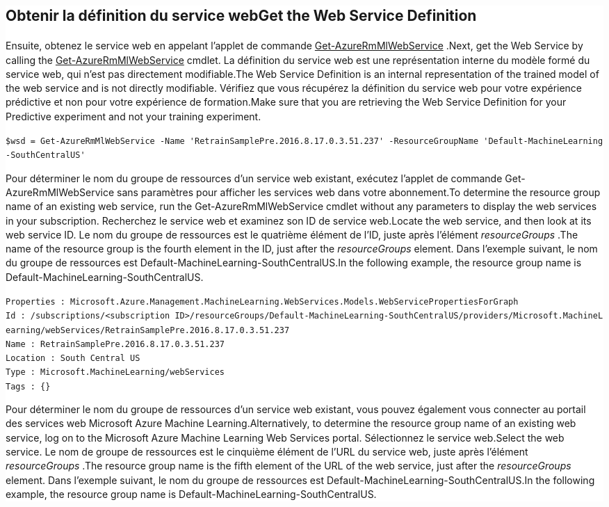 ## <a name="get-the-web-service-definition"></a><span data-ttu-id="28cd0-125">Obtenir la définition du service web</span><span class="sxs-lookup"><span data-stu-id="28cd0-125">Get the Web Service Definition</span></span>
<span data-ttu-id="28cd0-126">Ensuite, obtenez le service web en appelant l’applet de commande [Get-AzureRmMlWebService](https://msdn.microsoft.com/library/mt619267.aspx) .</span><span class="sxs-lookup"><span data-stu-id="28cd0-126">Next, get the Web Service by calling the [Get-AzureRmMlWebService](https://msdn.microsoft.com/library/mt619267.aspx) cmdlet.</span></span> <span data-ttu-id="28cd0-127">La définition du service web est une représentation interne du modèle formé du service web, qui n’est pas directement modifiable.</span><span class="sxs-lookup"><span data-stu-id="28cd0-127">The Web Service Definition is an internal representation of the trained model of the web service and is not directly modifiable.</span></span> <span data-ttu-id="28cd0-128">Vérifiez que vous récupérez la définition du service web pour votre expérience prédictive et non pour votre expérience de formation.</span><span class="sxs-lookup"><span data-stu-id="28cd0-128">Make sure that you are retrieving the Web Service Definition for your Predictive experiment and not your training experiment.</span></span>

    $wsd = Get-AzureRmMlWebService -Name 'RetrainSamplePre.2016.8.17.0.3.51.237' -ResourceGroupName 'Default-MachineLearning-SouthCentralUS'

<span data-ttu-id="28cd0-129">Pour déterminer le nom du groupe de ressources d’un service web existant, exécutez l’applet de commande Get-AzureRmMlWebService sans paramètres pour afficher les services web dans votre abonnement.</span><span class="sxs-lookup"><span data-stu-id="28cd0-129">To determine the resource group name of an existing web service, run the Get-AzureRmMlWebService cmdlet without any parameters to display the web services in your subscription.</span></span> <span data-ttu-id="28cd0-130">Recherchez le service web et examinez son ID de service web.</span><span class="sxs-lookup"><span data-stu-id="28cd0-130">Locate the web service, and then look at its web service ID.</span></span> <span data-ttu-id="28cd0-131">Le nom du groupe de ressources est le quatrième élément de l’ID, juste après l’élément *resourceGroups* .</span><span class="sxs-lookup"><span data-stu-id="28cd0-131">The name of the resource group is the fourth element in the ID, just after the *resourceGroups* element.</span></span> <span data-ttu-id="28cd0-132">Dans l’exemple suivant, le nom du groupe de ressources est Default-MachineLearning-SouthCentralUS.</span><span class="sxs-lookup"><span data-stu-id="28cd0-132">In the following example, the resource group name is Default-MachineLearning-SouthCentralUS.</span></span>

    Properties : Microsoft.Azure.Management.MachineLearning.WebServices.Models.WebServicePropertiesForGraph
    Id : /subscriptions/<subscription ID>/resourceGroups/Default-MachineLearning-SouthCentralUS/providers/Microsoft.MachineLearning/webServices/RetrainSamplePre.2016.8.17.0.3.51.237
    Name : RetrainSamplePre.2016.8.17.0.3.51.237
    Location : South Central US
    Type : Microsoft.MachineLearning/webServices
    Tags : {}

<span data-ttu-id="28cd0-133">Pour déterminer le nom du groupe de ressources d’un service web existant, vous pouvez également vous connecter au portail des services web Microsoft Azure Machine Learning.</span><span class="sxs-lookup"><span data-stu-id="28cd0-133">Alternatively, to determine the resource group name of an existing web service, log on to the Microsoft Azure Machine Learning Web Services portal.</span></span> <span data-ttu-id="28cd0-134">Sélectionnez le service web.</span><span class="sxs-lookup"><span data-stu-id="28cd0-134">Select the web service.</span></span> <span data-ttu-id="28cd0-135">Le nom de groupe de ressources est le cinquième élément de l’URL du service web, juste après l’élément *resourceGroups* .</span><span class="sxs-lookup"><span data-stu-id="28cd0-135">The resource group name is the fifth element of the URL of the web service, just after the *resourceGroups* element.</span></span> <span data-ttu-id="28cd0-136">Dans l’exemple suivant, le nom du groupe de ressources est Default-MachineLearning-SouthCentralUS.</span><span class="sxs-lookup"><span data-stu-id="28cd0-136">In the following example, the resource group name is Default-MachineLearning-SouthCentralUS.</span></span>
